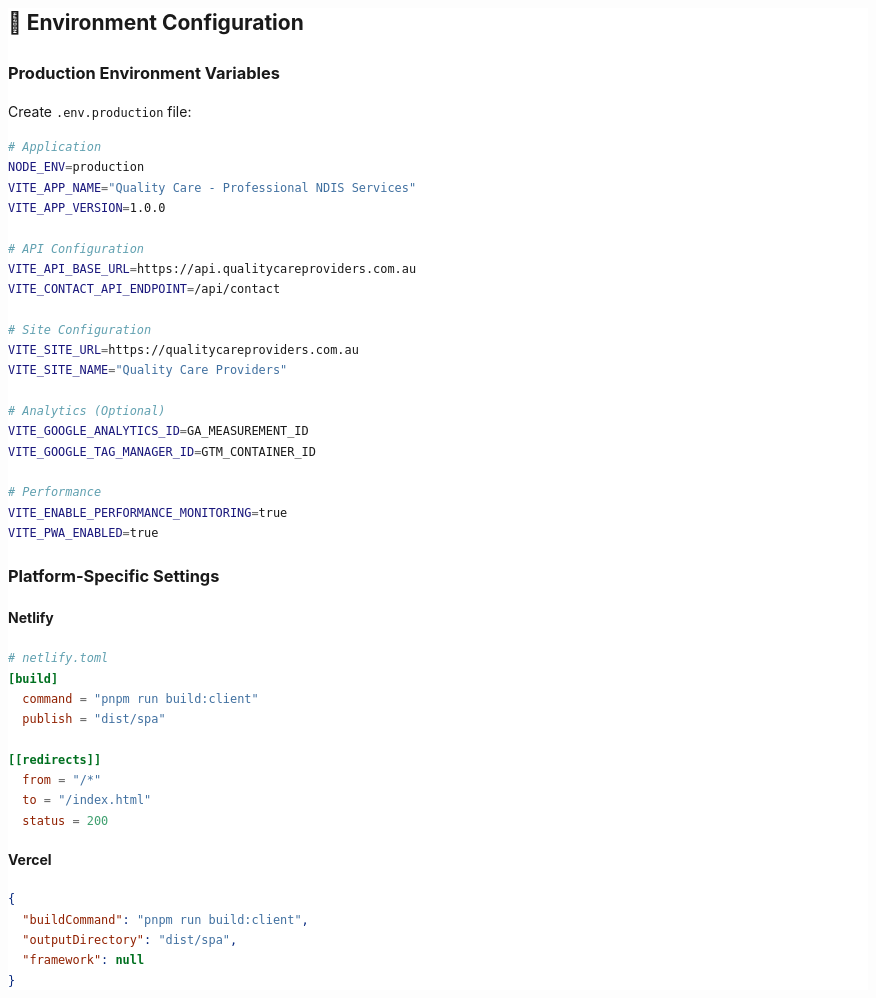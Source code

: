 ## 🔧 Environment Configuration

### Production Environment Variables

Create `.env.production` file:
```bash
# Application
NODE_ENV=production
VITE_APP_NAME="Quality Care - Professional NDIS Services"
VITE_APP_VERSION=1.0.0

# API Configuration
VITE_API_BASE_URL=https://api.qualitycareproviders.com.au
VITE_CONTACT_API_ENDPOINT=/api/contact

# Site Configuration
VITE_SITE_URL=https://qualitycareproviders.com.au
VITE_SITE_NAME="Quality Care Providers"

# Analytics (Optional)
VITE_GOOGLE_ANALYTICS_ID=GA_MEASUREMENT_ID
VITE_GOOGLE_TAG_MANAGER_ID=GTM_CONTAINER_ID

# Performance
VITE_ENABLE_PERFORMANCE_MONITORING=true
VITE_PWA_ENABLED=true
```

### Platform-Specific Settings

#### Netlify
```toml
# netlify.toml
[build]
  command = "pnpm run build:client"
  publish = "dist/spa"

[[redirects]]
  from = "/*"
  to = "/index.html"
  status = 200
```

#### Vercel
```json
{
  "buildCommand": "pnpm run build:client",
  "outputDirectory": "dist/spa",
  "framework": null
}
```
